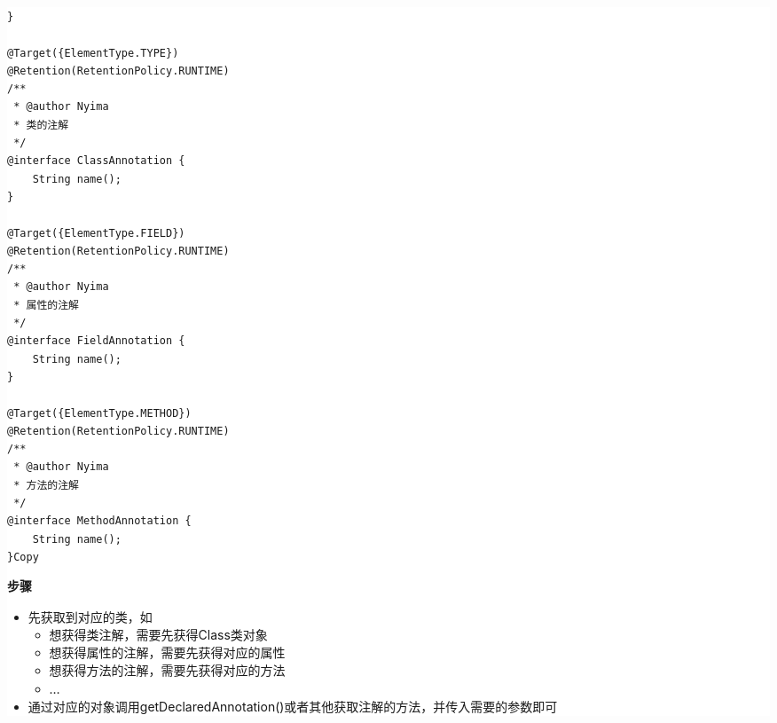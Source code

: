 ```
}

@Target({ElementType.TYPE})
@Retention(RetentionPolicy.RUNTIME)
/**
 * @author Nyima
 * 类的注解
 */
@interface ClassAnnotation {
	String name();
}

@Target({ElementType.FIELD})
@Retention(RetentionPolicy.RUNTIME)
/**
 * @author Nyima
 * 属性的注解
 */
@interface FieldAnnotation {
	String name();
}

@Target({ElementType.METHOD})
@Retention(RetentionPolicy.RUNTIME)
/**
 * @author Nyima
 * 方法的注解
 */
@interface MethodAnnotation {
	String name();
}Copy
```

**步骤**

- 先获取到对应的类，如
  - 想获得类注解，需要先获得Class类对象
  - 想获得属性的注解，需要先获得对应的属性
  - 想获得方法的注解，需要先获得对应的方法
  - …
- 通过对应的对象调用getDeclaredAnnotation()或者其他获取注解的方法，并传入需要的参数即可

